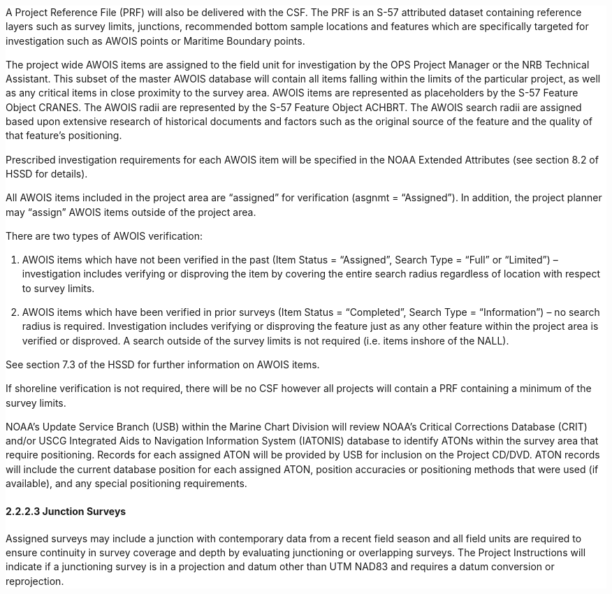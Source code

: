 A Project Reference File (PRF) will also be delivered with the CSF. The PRF is
an S-57 attributed dataset containing reference layers such as survey limits,
junctions, recommended bottom sample locations and features which are
specifically targeted for investigation such as AWOIS points or Maritime
Boundary points.

The project wide AWOIS items are assigned to the field unit for investigation by
the OPS Project Manager or the NRB Technical Assistant. This subset of the
master AWOIS database will contain all items falling within the limits of the
particular project, as well as any critical items in close proximity to the
survey area. AWOIS items are represented as placeholders by the S-57 Feature
Object CRANES. The AWOIS radii are represented by the S-57 Feature Object
ACHBRT. The AWOIS search radii are assigned based upon extensive research of
historical documents and factors such as the original source of the feature and
the quality of that feature’s positioning.

Prescribed investigation requirements for each AWOIS item will be specified in
the NOAA Extended Attributes (see section 8.2 of HSSD for details).

All AWOIS items included in the project area are “assigned” for verification
(asgnmt = “Assigned”). In addition, the project planner may “assign” AWOIS items
outside of the project area.

There are two types of AWOIS verification:

1. AWOIS items which have not been verified in the past (Item Status =
“Assigned”, Search Type = “Full” or “Limited”) – investigation includes
verifying or disproving the item by covering the entire search radius regardless
of location with respect to survey limits.

2. AWOIS items which have been verified in prior surveys (Item Status =
“Completed”, Search Type = “Information”) – no search radius is required.
Investigation includes verifying or disproving the feature just as any other
feature within the project area is verified or disproved. A search outside of
the survey limits is not required (i.e. items inshore of the NALL).

See section 7.3 of the HSSD for further information on AWOIS items.

If shoreline verification is not required, there will be no CSF however all
projects will contain a PRF containing a minimum of the survey limits.

NOAA’s Update Service Branch (USB) within the Marine Chart Division will review
NOAA’s Critical Corrections Database (CRIT) and/or USCG Integrated Aids to
Navigation Information System (IATONIS) database to identify ATONs within the
survey area that require positioning. Records for each assigned ATON will be
provided by USB for inclusion on the Project CD/DVD. ATON records will include
the current database position for each assigned ATON, position accuracies or
positioning methods that were used (if available), and any special positioning
requirements.


#### 2.2.2.3 Junction Surveys

Assigned surveys may include a junction with contemporary data from a recent
field season and all field units are required to ensure continuity in survey
coverage and depth by evaluating junctioning or overlapping surveys. The Project
Instructions will indicate if a junctioning survey is in a projection and datum
other than UTM NAD83 and requires a datum conversion or reprojection.
